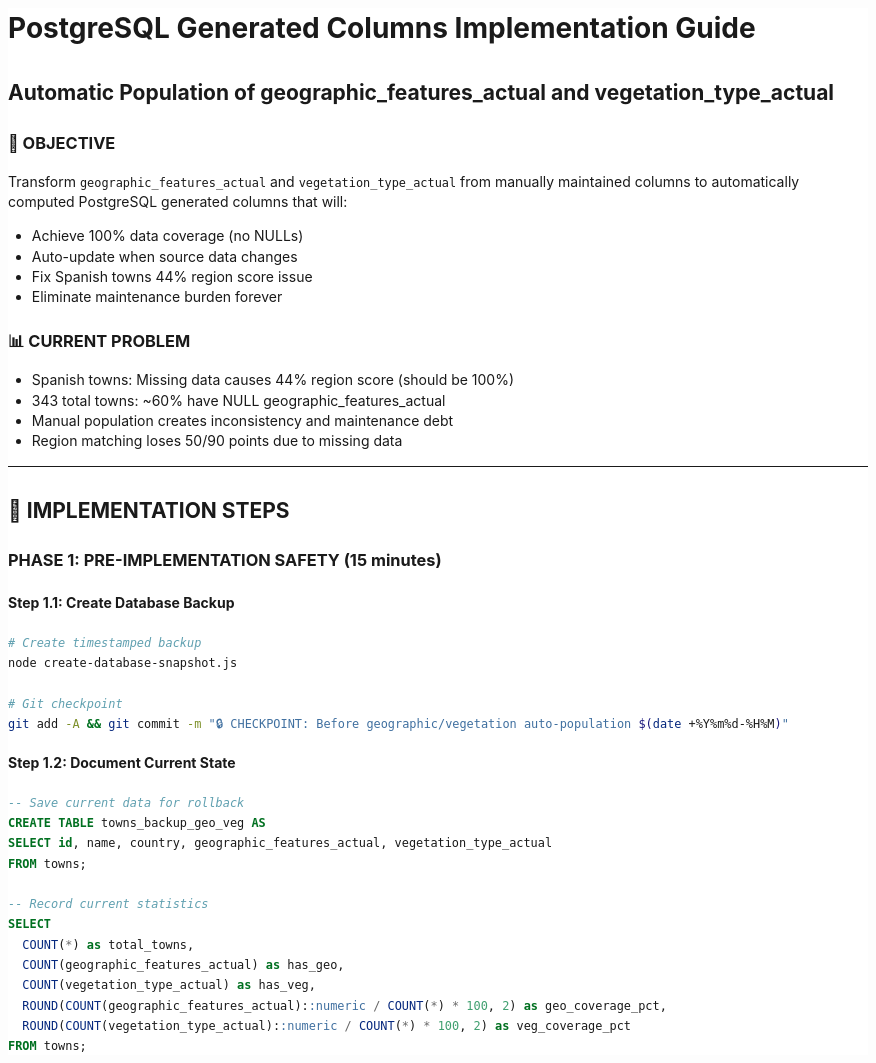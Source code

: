 # PostgreSQL Generated Columns Implementation Guide
## Automatic Population of geographic_features_actual and vegetation_type_actual

### 🎯 OBJECTIVE
Transform `geographic_features_actual` and `vegetation_type_actual` from manually maintained columns to automatically computed PostgreSQL generated columns that will:
- Achieve 100% data coverage (no NULLs)
- Auto-update when source data changes
- Fix Spanish towns 44% region score issue
- Eliminate maintenance burden forever

### 📊 CURRENT PROBLEM
- Spanish towns: Missing data causes 44% region score (should be 100%)
- 343 total towns: ~60% have NULL geographic_features_actual
- Manual population creates inconsistency and maintenance debt
- Region matching loses 50/90 points due to missing data

---

## 🚀 IMPLEMENTATION STEPS

### PHASE 1: PRE-IMPLEMENTATION SAFETY (15 minutes)

#### Step 1.1: Create Database Backup
```bash
# Create timestamped backup
node create-database-snapshot.js

# Git checkpoint
git add -A && git commit -m "🔒 CHECKPOINT: Before geographic/vegetation auto-population $(date +%Y%m%d-%H%M)"
```

#### Step 1.2: Document Current State
```sql
-- Save current data for rollback
CREATE TABLE towns_backup_geo_veg AS 
SELECT id, name, country, geographic_features_actual, vegetation_type_actual 
FROM towns;

-- Record current statistics
SELECT 
  COUNT(*) as total_towns,
  COUNT(geographic_features_actual) as has_geo,
  COUNT(vegetation_type_actual) as has_veg,
  ROUND(COUNT(geographic_features_actual)::numeric / COUNT(*) * 100, 2) as geo_coverage_pct,
  ROUND(COUNT(vegetation_type_actual)::numeric / COUNT(*) * 100, 2) as veg_coverage_pct
FROM towns;
```
